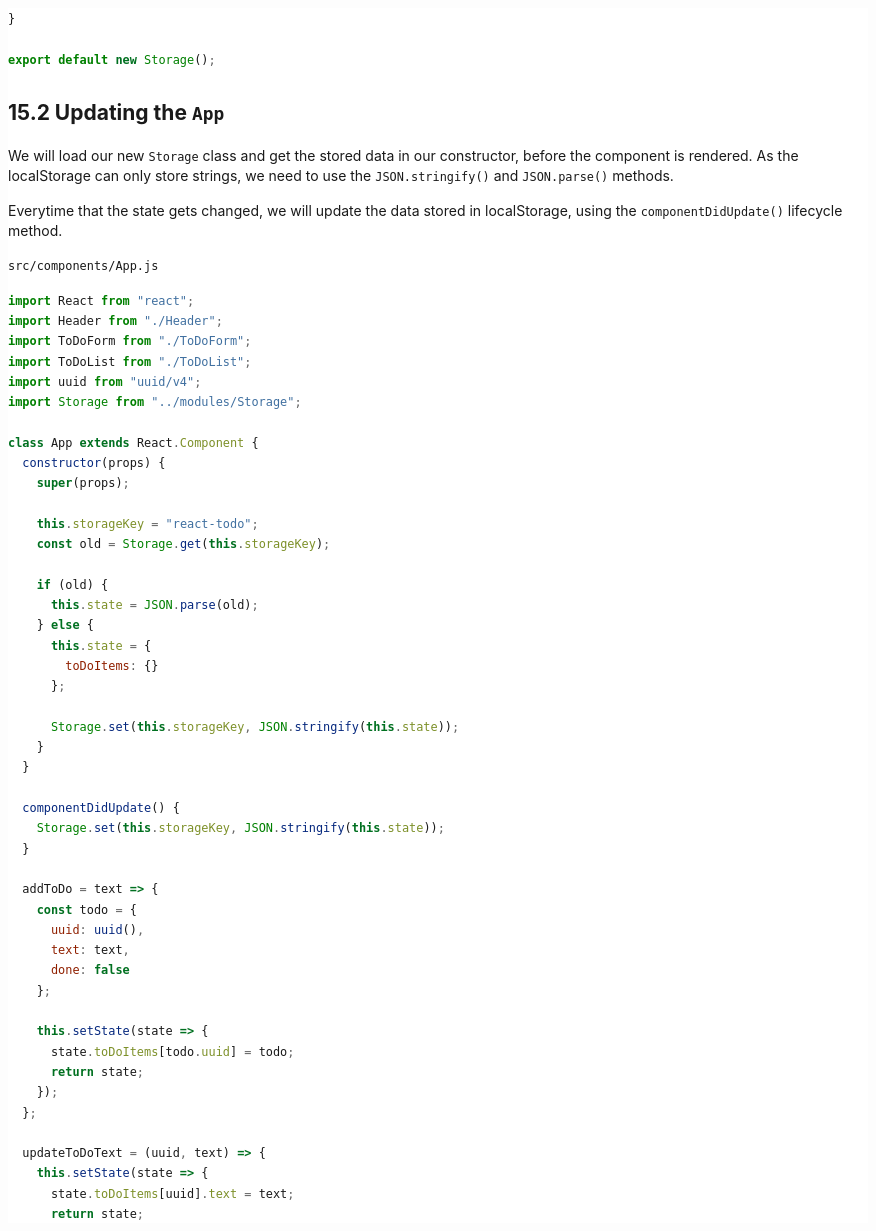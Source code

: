 ```jsx
}

export default new Storage();
```

## 15.2 Updating the `App`

We will load our new `Storage` class and get the stored data in our constructor, before the component is rendered. As the localStorage can only store strings, we need to use the `JSON.stringify()` and `JSON.parse()` methods.

Everytime that the state gets changed, we will update the data stored in localStorage, using the `componentDidUpdate()` lifecycle method.

```
src/components/App.js
```

```jsx
import React from "react";
import Header from "./Header";
import ToDoForm from "./ToDoForm";
import ToDoList from "./ToDoList";
import uuid from "uuid/v4";
import Storage from "../modules/Storage";

class App extends React.Component {
  constructor(props) {
    super(props);

    this.storageKey = "react-todo";
    const old = Storage.get(this.storageKey);

    if (old) {
      this.state = JSON.parse(old);
    } else {
      this.state = {
        toDoItems: {}
      };

      Storage.set(this.storageKey, JSON.stringify(this.state));
    }
  }

  componentDidUpdate() {
    Storage.set(this.storageKey, JSON.stringify(this.state));
  }

  addToDo = text => {
    const todo = {
      uuid: uuid(),
      text: text,
      done: false
    };

    this.setState(state => {
      state.toDoItems[todo.uuid] = todo;
      return state;
    });
  };

  updateToDoText = (uuid, text) => {
    this.setState(state => {
      state.toDoItems[uuid].text = text;
      return state;
```
